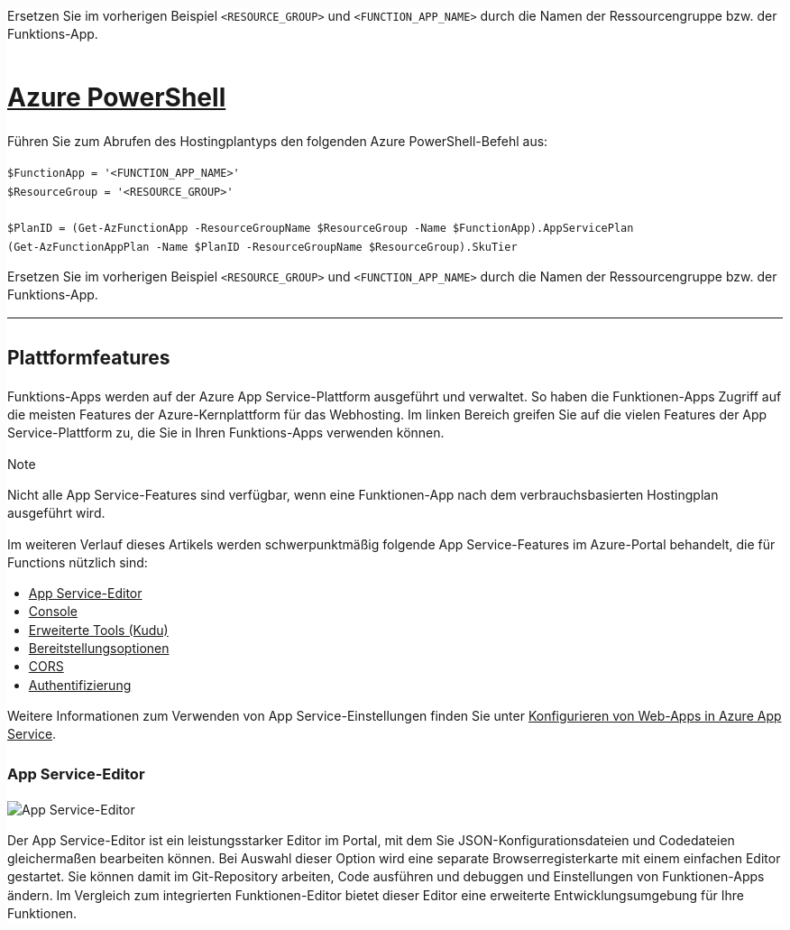 Ersetzen Sie im vorherigen Beispiel `<RESOURCE_GROUP>` und `<FUNCTION_APP_NAME>` durch die Namen der Ressourcengruppe bzw. der Funktions-App. 

# <a name="azure-powershell"></a>[Azure PowerShell](#tab/powershell)

Führen Sie zum Abrufen des Hostingplantyps den folgenden Azure PowerShell-Befehl aus:

```azurepowershell-interactive
$FunctionApp = '<FUNCTION_APP_NAME>'
$ResourceGroup = '<RESOURCE_GROUP>'

$PlanID = (Get-AzFunctionApp -ResourceGroupName $ResourceGroup -Name $FunctionApp).AppServicePlan
(Get-AzFunctionAppPlan -Name $PlanID -ResourceGroupName $ResourceGroup).SkuTier
```
Ersetzen Sie im vorherigen Beispiel `<RESOURCE_GROUP>` und `<FUNCTION_APP_NAME>` durch die Namen der Ressourcengruppe bzw. der Funktions-App. 

---


## <a name="platform-features"></a>Plattformfeatures

Funktions-Apps werden auf der Azure App Service-Plattform ausgeführt und verwaltet. So haben die Funktionen-Apps Zugriff auf die meisten Features der Azure-Kernplattform für das Webhosting. Im linken Bereich greifen Sie auf die vielen Features der App Service-Plattform zu, die Sie in Ihren Funktions-Apps verwenden können. 

> [!NOTE]
> Nicht alle App Service-Features sind verfügbar, wenn eine Funktionen-App nach dem verbrauchsbasierten Hostingplan ausgeführt wird.

Im weiteren Verlauf dieses Artikels werden schwerpunktmäßig folgende App Service-Features im Azure-Portal behandelt, die für Functions nützlich sind:

+ [App Service-Editor](#editor)
+ [Console](#console)
+ [Erweiterte Tools (Kudu)](#kudu)
+ [Bereitstellungsoptionen](#deployment)
+ [CORS](#cors)
+ [Authentifizierung](#auth)

Weitere Informationen zum Verwenden von App Service-Einstellungen finden Sie unter [Konfigurieren von Web-Apps in Azure App Service](../app-service/configure-common.md).

### <a name="app-service-editor"></a><a name="editor"></a>App Service-Editor

![App Service-Editor](./media/functions-how-to-use-azure-function-app-settings/configure-function-app-appservice-editor.png)

Der App Service-Editor ist ein leistungsstarker Editor im Portal, mit dem Sie JSON-Konfigurationsdateien und Codedateien gleichermaßen bearbeiten können. Bei Auswahl dieser Option wird eine separate Browserregisterkarte mit einem einfachen Editor gestartet. Sie können damit im Git-Repository arbeiten, Code ausführen und debuggen und Einstellungen von Funktionen-Apps ändern. Im Vergleich zum integrierten Funktionen-Editor bietet dieser Editor eine erweiterte Entwicklungsumgebung für Ihre Funktionen.  


[Azure-Befehlszeilenschnittstelle]: /cli/azure/
[Azure portal]: https://portal.azure.com